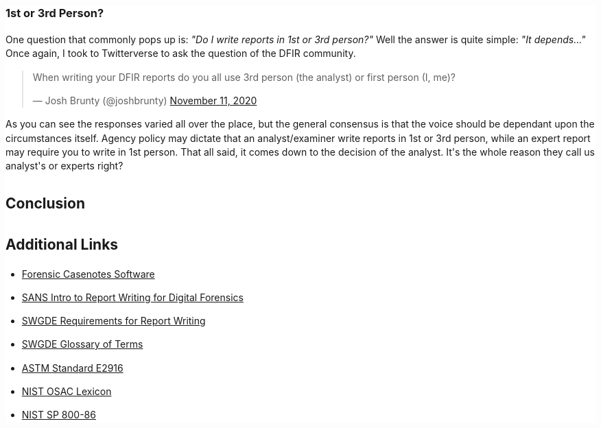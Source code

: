 ### 1st or 3rd Person?
One question that commonly pops up is: *"Do I write reports in 1st or 3rd person?"* Well the answer is quite simple: *"It depends..."* Once again, I took to Twitterverse to ask the question of the DFIR community. 

<blockquote class="twitter-tweet"><p lang="en" dir="ltr">When writing your DFIR reports do you all use 3rd person (the analyst) or first person (I, me)?</p>&mdash; Josh Brunty (@joshbrunty) <a href="https://twitter.com/joshbrunty/status/1326533717033185280?ref_src=twsrc%5Etfw">November 11, 2020</a></blockquote> <script async src="https://platform.twitter.com/widgets.js" charset="utf-8"></script>

As you can see the responses varied all over the place, but the general consensus is that the voice should be dependant upon the circumstances itself. Agency policy may dictate that an analyst/examiner write reports in 1st or 3rd person, while an expert report may require you to write in 1st person. That all said, it comes down to the decision of the analyst. It's the whole reason they call us analyst's or experts right? 

## **Conclusion**

## **Additional Links**

* [Forensic Casenotes Software](https://www.forensicnotes.com/forensic-case-notes/)

* [SANS Intro to Report Writing for Digital Forensics](https://www.sans.org/blog/intro-to-report-writing-for-digital-forensics/) 

* [SWGDE Requirements for Report Writing](https://drive.google.com/file/d/1_O1WxWa1FTkOqDPJ3n1aul5VXkGlTAZh/view)

* [SWGDE Glossary of Terms](https://drive.google.com/file/d/1ZZwOqgVOWo6qDeoJqv6VKafY2i1RJI2B/view)

* [ASTM Standard E2916](https://www.astm.org/Standards/E2916.htm)

* [NIST OSAC Lexicon](https://www.nist.gov/organization-scientific-area-committees-forensic-science/osac-lexicon)

* [NIST SP 800-86](https://nvlpubs.nist.gov/nistpubs/Legacy/SP/nistspecialpublication800-86.pdf)


